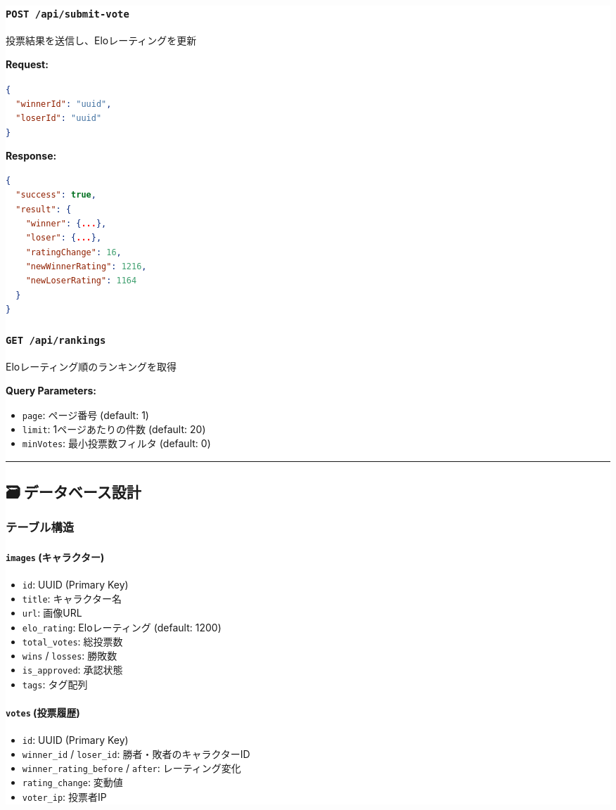 ### `POST /api/submit-vote`
投票結果を送信し、Eloレーティングを更新

**Request:**
```json
{
  "winnerId": "uuid",
  "loserId": "uuid"
}
```

**Response:**
```json
{
  "success": true,
  "result": {
    "winner": {...},
    "loser": {...},
    "ratingChange": 16,
    "newWinnerRating": 1216,
    "newLoserRating": 1164
  }
}
```

### `GET /api/rankings`
Eloレーティング順のランキングを取得

**Query Parameters:**
- `page`: ページ番号 (default: 1)
- `limit`: 1ページあたりの件数 (default: 20)
- `minVotes`: 最小投票数フィルタ (default: 0)

---

## 🗃️ データベース設計

### テーブル構造

#### `images` (キャラクター)
- `id`: UUID (Primary Key)
- `title`: キャラクター名
- `url`: 画像URL
- `elo_rating`: Eloレーティング (default: 1200)
- `total_votes`: 総投票数
- `wins` / `losses`: 勝敗数
- `is_approved`: 承認状態
- `tags`: タグ配列

#### `votes` (投票履歴)
- `id`: UUID (Primary Key)
- `winner_id` / `loser_id`: 勝者・敗者のキャラクターID
- `winner_rating_before` / `after`: レーティング変化
- `rating_change`: 変動値
- `voter_ip`: 投票者IP
